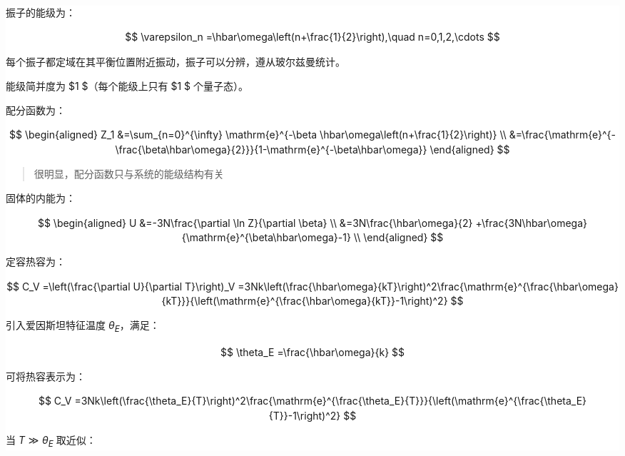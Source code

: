 振子的能级为：

$$
\varepsilon_n
=\hbar\omega\left(n+\frac{1}{2}\right),\quad n=0,1,2,\cdots
$$

每个振子都定域在其平衡位置附近振动，振子可以分辨，遵从玻尔兹曼统计。

能级简并度为 $1 $（每个能级上只有 $1 $ 个量子态）。

配分函数为：

$$
\begin{aligned}
Z_1
&=\sum_{n=0}^{\infty} \mathrm{e}^{-\beta \hbar\omega\left(n+\frac{1}{2}\right)} \\
&=\frac{\mathrm{e}^{-\frac{\beta\hbar\omega}{2}}}{1-\mathrm{e}^{-\beta\hbar\omega}}
\end{aligned}
$$

> 很明显，配分函数只与系统的能级结构有关

固体的内能为：

$$
\begin{aligned}
U
&=-3N\frac{\partial \ln Z}{\partial \beta} \\
&=3N\frac{\hbar\omega}{2} +\frac{3N\hbar\omega}{\mathrm{e}^{\beta\hbar\omega}-1} \\
\end{aligned}
$$

定容热容为：

$$
C_V
=\left(\frac{\partial U}{\partial T}\right)_V
=3Nk\left(\frac{\hbar\omega}{kT}\right)^2\frac{\mathrm{e}^{\frac{\hbar\omega}{kT}}}{\left(\mathrm{e}^{\frac{\hbar\omega}{kT}}-1\right)^2}
$$

引入爱因斯坦特征温度 $\theta_E$，满足：

$$
\theta_E
=\frac{\hbar\omega}{k}
$$

可将热容表示为：

$$
C_V
=3Nk\left(\frac{\theta_E}{T}\right)^2\frac{\mathrm{e}^{\frac{\theta_E}{T}}}{\left(\mathrm{e}^{\frac{\theta_E}{T}}-1\right)^2}
$$

当 $T\gg \theta_{E}$ 取近似：
